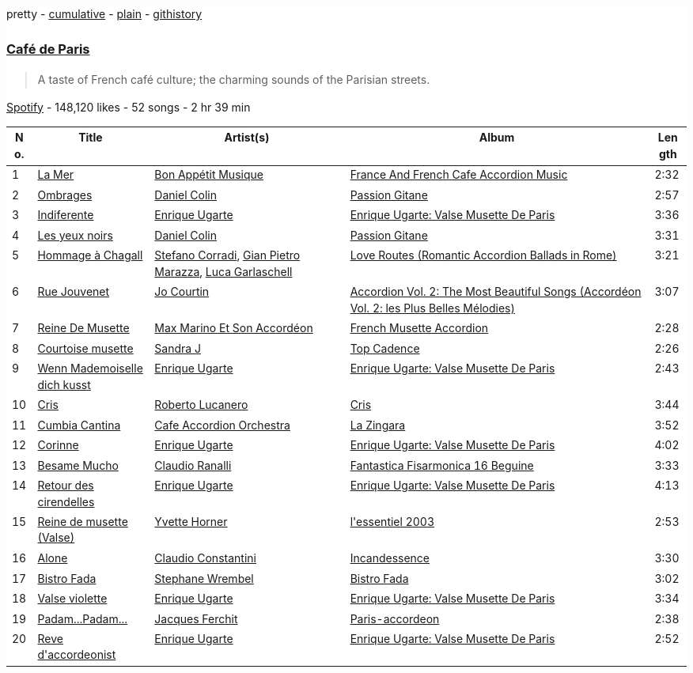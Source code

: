pretty - [cumulative](/playlists/cumulative/37i9dQZF1DX0ZO4kBlpsIH.md) - [plain](/playlists/plain/37i9dQZF1DX0ZO4kBlpsIH) - [githistory](https://github.githistory.xyz/mackorone/spotify-playlist-archive/blob/main/playlists/plain/37i9dQZF1DX0ZO4kBlpsIH)

### [Café de Paris](https://open.spotify.com/playlist/37i9dQZF1DX0ZO4kBlpsIH)

> A taste of French café culture; the charming sounds of the Parisian streets.

[Spotify](https://open.spotify.com/user/spotify) - 148,120 likes - 52 songs - 2 hr 39 min

| No. | Title | Artist(s) | Album | Length |
|---|---|---|---|---|
| 1 | [La Mer](https://open.spotify.com/track/3TwAdJ62z9WcMNn7Xl7vQG) | [Bon Appétit Musique](https://open.spotify.com/artist/7tWQJ9vhVcQQBscWdUR4MI) | [France And French Cafe Accordion Music](https://open.spotify.com/album/41kogh7wCSEEL2olQyMmXi) | 2:32 |
| 2 | [Ombrages](https://open.spotify.com/track/54B05cOuy6NpnZPx9KVfdh) | [Daniel Colin](https://open.spotify.com/artist/2ou5vHf8Vp1ru210N1fi5F) | [Passion Gitane](https://open.spotify.com/album/3dQ85ldFwfDtl2WNdaED1l) | 2:57 |
| 3 | [Indiferente](https://open.spotify.com/track/5UwkZZP8FoClw3lNhKLXGy) | [Enrique Ugarte](https://open.spotify.com/artist/50XfjlKluHTqnuuNtr7SHI) | [Enrique Ugarte: Valse Musette De Paris](https://open.spotify.com/album/40lbxc3DN4ml0PdpajRj4u) | 3:36 |
| 4 | [Les yeux noirs](https://open.spotify.com/track/7lO7qbUIy6E1FNJxkh1ft2) | [Daniel Colin](https://open.spotify.com/artist/2ou5vHf8Vp1ru210N1fi5F) | [Passion Gitane](https://open.spotify.com/album/3dQ85ldFwfDtl2WNdaED1l) | 3:31 |
| 5 | [Hommage à Chagall](https://open.spotify.com/track/0pjWKVZVOGpuzwoeb33B5B) | [Stefano Corradi](https://open.spotify.com/artist/4KnatJMl9LPIdRUSQsYION), [Gian Pietro Marazza](https://open.spotify.com/artist/2tgYUszDncWLQhwJzSSfVX), [Luca Garlaschell](https://open.spotify.com/artist/4uHfosVwJmQAuFyXngLoPo) | [Love Routes \(Romantic Accordion Ballads in Rome\)](https://open.spotify.com/album/3lEXZx6W90Y1WjkWILQwaB) | 3:21 |
| 6 | [Rue Jouvenet](https://open.spotify.com/track/5t43VxQuoRuJDJAJnxcCvg) | [Jo Courtin](https://open.spotify.com/artist/0u2nKLEi5PUDYJ3EOWGz6o) | [Accordion Vol\. 2: The Most Beautiful Songs \(Accordéon Vol\. 2: les Plus Belles Mélodies\)](https://open.spotify.com/album/67ZpNxpEBq9qnHjz9lbfKk) | 3:07 |
| 7 | [Reine De Musette](https://open.spotify.com/track/1i41OjKkEKVL0VHHNMDJUD) | [Max Marino Et Son Accordéon](https://open.spotify.com/artist/1cnJh2kOWm2O6TGzJOOcTY) | [French Musette Accordion](https://open.spotify.com/album/0GZdyMvkWYIxVE9SrfbbhL) | 2:28 |
| 8 | [Courtoise musette](https://open.spotify.com/track/78Q7kxeHrk1Qnh5fCSzi5l) | [Sandra J](https://open.spotify.com/artist/4jqRYvRWfshu7XeKHz0TYX) | [Top Cadence](https://open.spotify.com/album/69Y1CTU3JPwZXhJez82jE1) | 2:26 |
| 9 | [Wenn Mademoiselle dich kusst](https://open.spotify.com/track/5y5mJLGym2sSuuZbTf2saN) | [Enrique Ugarte](https://open.spotify.com/artist/50XfjlKluHTqnuuNtr7SHI) | [Enrique Ugarte: Valse Musette De Paris](https://open.spotify.com/album/40lbxc3DN4ml0PdpajRj4u) | 2:43 |
| 10 | [Cris](https://open.spotify.com/track/4Ndlor6i2ikO2tOzB8LVZH) | [Roberto Lucanero](https://open.spotify.com/artist/5OVJFCX7ri0EaYLqz58NQp) | [Cris](https://open.spotify.com/album/5x3cqAMsUcM9YvAG1Xeo6N) | 3:44 |
| 11 | [Cumbia Cantina](https://open.spotify.com/track/78R2ykINPnIYzQqCg5Kbys) | [Cafe Accordion Orchestra](https://open.spotify.com/artist/6utQ2I1L0PDIc1mwU6tf5M) | [La Zingara](https://open.spotify.com/album/7A2CsrEpQ657PuoTxV9iy3) | 3:52 |
| 12 | [Corinne](https://open.spotify.com/track/1CEjw6vteEMITpEl15WseM) | [Enrique Ugarte](https://open.spotify.com/artist/50XfjlKluHTqnuuNtr7SHI) | [Enrique Ugarte: Valse Musette De Paris](https://open.spotify.com/album/40lbxc3DN4ml0PdpajRj4u) | 4:02 |
| 13 | [Besame Mucho](https://open.spotify.com/track/4iAKfuXxtvBuBilApPvf06) | [Claudio Ranalli](https://open.spotify.com/artist/4Z6NDRwXM5rrKuzKcthNeu) | [Fantastica Fisarmonica 16 Beguine](https://open.spotify.com/album/03DkoUckKFcBpv90GlnQ1n) | 3:33 |
| 14 | [Retour des cirendelles](https://open.spotify.com/track/0UVkdpZULq33lmF8HPt1UD) | [Enrique Ugarte](https://open.spotify.com/artist/50XfjlKluHTqnuuNtr7SHI) | [Enrique Ugarte: Valse Musette De Paris](https://open.spotify.com/album/40lbxc3DN4ml0PdpajRj4u) | 4:13 |
| 15 | [Reine de musette \(Valse\)](https://open.spotify.com/track/0zpr01yVgTrjoC2jJgIFMl) | [Yvette Horner](https://open.spotify.com/artist/5NZd2r4rjPIli27nwjM0QN) | [l'essentiel 2003](https://open.spotify.com/album/1iSZEiigZrhfcOAQkWFAH8) | 2:53 |
| 16 | [Alone](https://open.spotify.com/track/1LLvGyC6OfyrE06zrdkZg2) | [Claudio Constantini](https://open.spotify.com/artist/4qXRvJuWOfBFJWqCGmIuJQ) | [Incandessence](https://open.spotify.com/album/3B9vXnaS3md9FibgkwyczM) | 3:30 |
| 17 | [Bistro Fada](https://open.spotify.com/track/08T5wMbEnPN8ghT8o24KY6) | [Stephane Wrembel](https://open.spotify.com/artist/6YSLrvLUuyNoaL8Wuk6sZm) | [Bistro Fada](https://open.spotify.com/album/6lT35xJDhO7Ao5TOLfKsqZ) | 3:02 |
| 18 | [Valse violette](https://open.spotify.com/track/7xwWj1c8EgNPS8ez6xmOjd) | [Enrique Ugarte](https://open.spotify.com/artist/50XfjlKluHTqnuuNtr7SHI) | [Enrique Ugarte: Valse Musette De Paris](https://open.spotify.com/album/40lbxc3DN4ml0PdpajRj4u) | 3:34 |
| 19 | [Padam...Padam...](https://open.spotify.com/track/2xQmDo3CrD1s5npI3bWYqu) | [Jacques Ferchit](https://open.spotify.com/artist/2IJGeegMtg1oHYYXT6frrO) | [Paris\-accordeon](https://open.spotify.com/album/2xRxJSYzFSSpFYLHw6QVbD) | 2:38 |
| 20 | [Reve d'accordeonist](https://open.spotify.com/track/1Lz7wiD9KaBS7zptRQJbWk) | [Enrique Ugarte](https://open.spotify.com/artist/50XfjlKluHTqnuuNtr7SHI) | [Enrique Ugarte: Valse Musette De Paris](https://open.spotify.com/album/40lbxc3DN4ml0PdpajRj4u) | 2:52 |